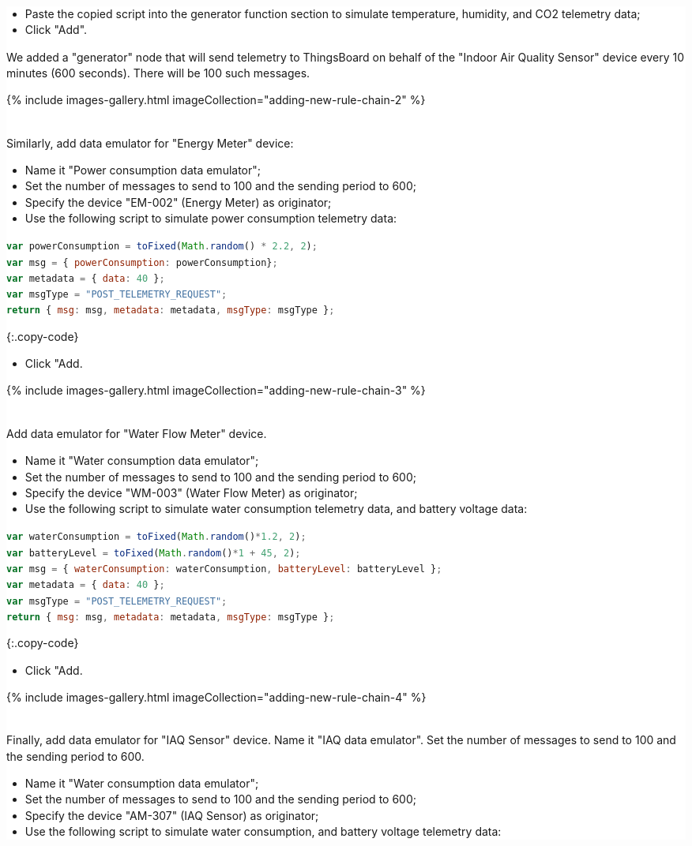 - Paste the copied script into the generator function section to simulate temperature, humidity, and CO2 telemetry data;
- Click "Add".

We added a "generator" node that will send telemetry to ThingsBoard on behalf of the "Indoor Air Quality Sensor" device every 10 minutes (600 seconds). There will be 100 such messages.

{% include images-gallery.html imageCollection="adding-new-rule-chain-2" %}

<br>
Similarly, add data emulator for "Energy Meter" device:

- Name it "Power consumption data emulator";
- Set the number of messages to send to 100 and the sending period to 600;
- Specify the device "EM-002" (Energy Meter) as originator;
- Use the following script to simulate power consumption telemetry data:

```js
var powerConsumption = toFixed(Math.random() * 2.2, 2);
var msg = { powerConsumption: powerConsumption};
var metadata = { data: 40 };
var msgType = "POST_TELEMETRY_REQUEST";
return { msg: msg, metadata: metadata, msgType: msgType };
```
{:.copy-code}

- Click "Add.

{% include images-gallery.html imageCollection="adding-new-rule-chain-3" %}

<br>
Add data emulator for "Water Flow Meter" device.

- Name it "Water consumption data emulator";
- Set the number of messages to send to 100 and the sending period to 600;
- Specify the device "WM-003" (Water Flow Meter) as originator;
- Use the following script to simulate water consumption telemetry data, and battery voltage data:

```js
var waterConsumption = toFixed(Math.random()*1.2, 2);
var batteryLevel = toFixed(Math.random()*1 + 45, 2);
var msg = { waterConsumption: waterConsumption, batteryLevel: batteryLevel };
var metadata = { data: 40 };
var msgType = "POST_TELEMETRY_REQUEST";
return { msg: msg, metadata: metadata, msgType: msgType };
```
{:.copy-code}

- Click "Add.

{% include images-gallery.html imageCollection="adding-new-rule-chain-4" %}

<br>
Finally, add data emulator for "IAQ Sensor" device. Name it "IAQ data emulator". Set the number of messages to send to 100 and the sending period to 600.

- Name it "Water consumption data emulator";
- Set the number of messages to send to 100 and the sending period to 600;
- Specify the device "AM-307" (IAQ Sensor) as originator;
- Use the following script to simulate water consumption, and battery voltage telemetry data:

